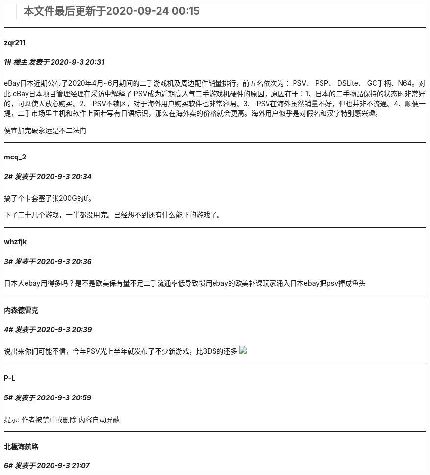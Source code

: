 > ## **本文件最后更新于2020-09-24 00:15** 


-----

####  zqr211  
##### 1#       楼主       发表于 2020-9-3 20:31


 eBay日本近期公布了2020年4月~6月期间的二手游戏机及周边配件销量排行，前五名依次为： PSV、 PSP、 DSLite、 GC手柄、N64。对此 eBay日本项目管理经理在采访中解释了 PSV成为近期高人气二手游戏机硬件的原因，原因在于：1、日本的二手物品保持的状态时非常好的，可以使人放心购买。2、 PSV不锁区，对于海外用户购买软件也非常容易。3、 PSV在海外虽然销量不好，但也并非不流通。4、顺便一提，二手市场里主机和软件上面若写有日语标识，那么在海外卖的价格就会更高。海外用户似乎是对假名和汉字特别感兴趣。


便宜加完破永远是不二法门


-----

####  mcq_2  
##### 2#       发表于 2020-9-3 20:34


搞了个卡套塞了张200G的tf。


下了二十几个游戏，一半都没用完。已经想不到还有什么能下的游戏了。


-----

####  whzfjk  
##### 3#       发表于 2020-9-3 20:36


日本人ebay用得多吗？是不是欧美保有量不足二手流通率低导致惯用ebay的欧美补课玩家涌入日本ebay把psv捧成鱼头


-----

####  内森德雷克  
##### 4#       发表于 2020-9-3 20:39


说出来你们可能不信，今年PSV光上半年就发布了不少新游戏，比3DS的还多
<img src="https://psnine.com/img/psvyeung-1596951950.jpg" referrerpolicy="no-referrer">


-----

####  P-L  
##### 5#       发表于 2020-9-3 20:59

提示: 作者被禁止或删除 内容自动屏蔽


-----

####  北極海航路  
##### 6#       发表于 2020-9-3 21:07
